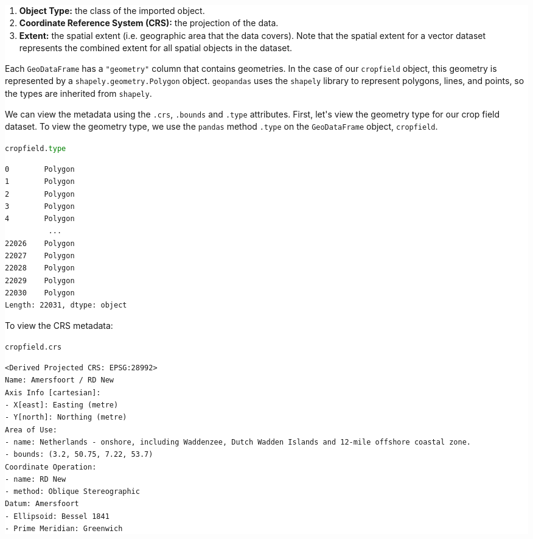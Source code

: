 1. **Object Type:** the class of the imported object.
2. **Coordinate Reference System (CRS):** the projection of the data.
3. **Extent:** the spatial extent (i.e. geographic area that the data covers). Note that the spatial extent for a vector dataset represents the combined
extent for all spatial objects in the dataset.

Each `GeoDataFrame` has a `"geometry"` column that contains geometries. In the case of our `cropfield`  object, this geometry is represented by a `shapely.geometry.Polygon` object. `geopandas` uses the `shapely` library to represent polygons, lines, and points, so the types are inherited from `shapely`.

We can view the metadata using the `.crs`, `.bounds` and `.type` attributes. First, let's view the
geometry type for our crop field dataset. To view the geometry type, we use the `pandas` method `.type` on the `GeoDataFrame` object, `cropfield`.

```python
cropfield.type
```

```output
0        Polygon
1        Polygon
2        Polygon
3        Polygon
4        Polygon
          ...
22026    Polygon
22027    Polygon
22028    Polygon
22029    Polygon
22030    Polygon
Length: 22031, dtype: object
```

To view the CRS metadata:


```python
cropfield.crs
```

```output
<Derived Projected CRS: EPSG:28992>
Name: Amersfoort / RD New
Axis Info [cartesian]:
- X[east]: Easting (metre)
- Y[north]: Northing (metre)
Area of Use:
- name: Netherlands - onshore, including Waddenzee, Dutch Wadden Islands and 12-mile offshore coastal zone.
- bounds: (3.2, 50.75, 7.22, 53.7)
Coordinate Operation:
- name: RD New
- method: Oblique Stereographic
Datum: Amersfoort
- Ellipsoid: Bessel 1841
- Prime Meridian: Greenwich
```
